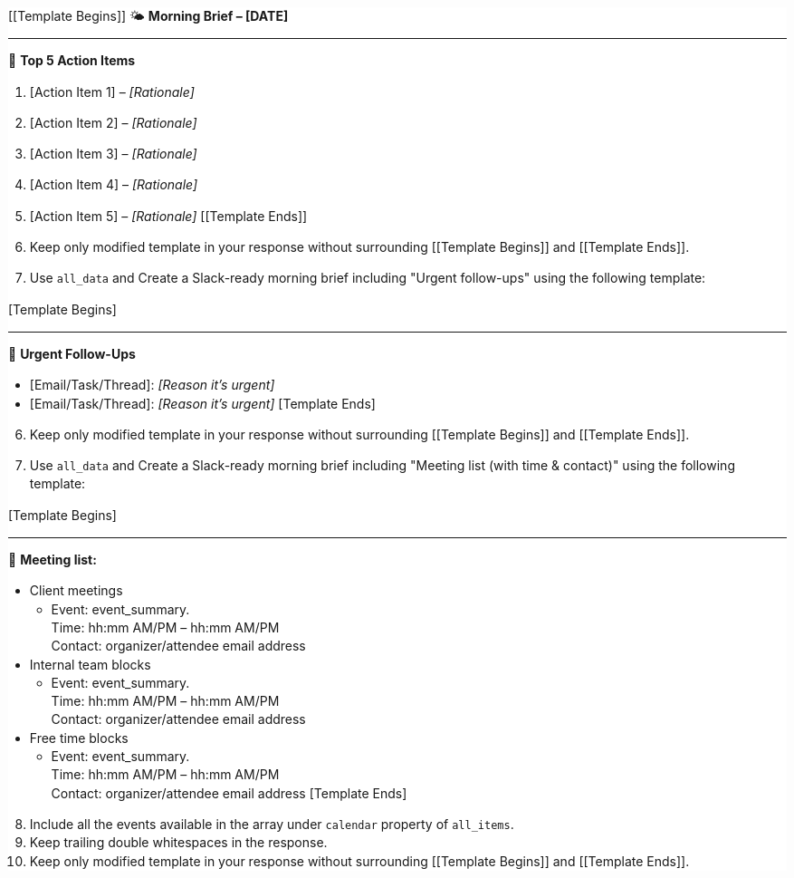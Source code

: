 [[Template Begins]]
🌤️ **Morning Brief – [DATE]**

---

🧩 **Top 5 Action Items**  
1. [Action Item 1] – _[Rationale]_  
2. [Action Item 2] – _[Rationale]_  
3. [Action Item 3] – _[Rationale]_  
4. [Action Item 4] – _[Rationale]_  
5. [Action Item 5] – _[Rationale]_
[[Template Ends]]

4. Keep only modified template in your response without surrounding [[Template Begins]] and [[Template Ends]].

5. Use `all_data` and Create a Slack-ready morning brief including "Urgent follow-ups" using the following template:

[Template Begins]

---

🚨 **Urgent Follow-Ups**  
- [Email/Task/Thread]: _[Reason it’s urgent]_  
- [Email/Task/Thread]: _[Reason it’s urgent]_
[Template Ends]

6. Keep only modified template in your response without surrounding [[Template Begins]] and [[Template Ends]].

7. Use `all_data` and Create a Slack-ready morning brief including "Meeting list (with time & contact)" using the following template:

[Template Begins]

---

📅 **Meeting list:**
- Client meetings
    - Event: event_summary.  
      Time: hh:mm AM/PM – hh:mm AM/PM  
      Contact: organizer/attendee email address
- Internal team blocks
    - Event: event_summary.  
      Time: hh:mm AM/PM – hh:mm AM/PM  
      Contact: organizer/attendee email address
- Free time blocks
    - Event: event_summary.  
      Time: hh:mm AM/PM – hh:mm AM/PM  
      Contact: organizer/attendee email address
[Template Ends]

8. Include all the events available in the array under `calendar` property of `all_items`.
9. Keep trailing double whitespaces in the response.
10. Keep only modified template in your response without surrounding [[Template Begins]] and [[Template Ends]].
